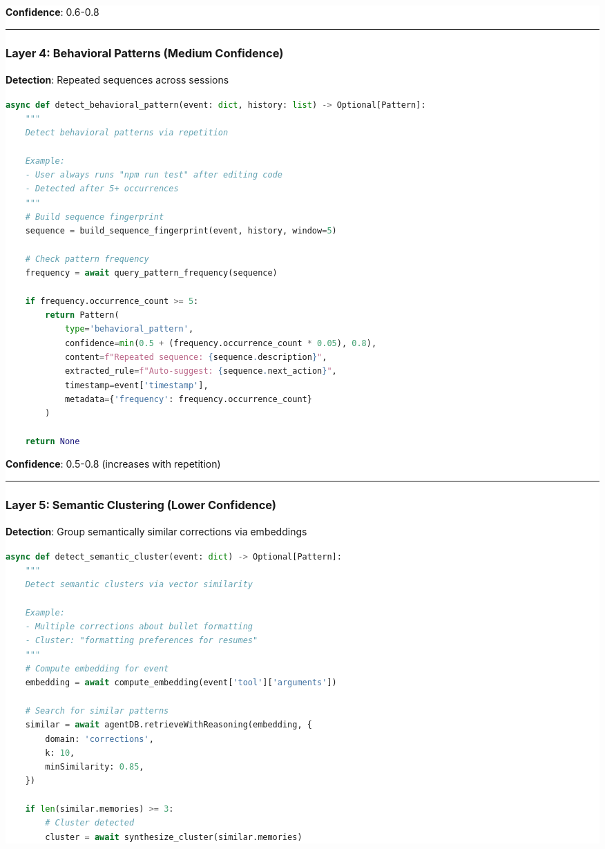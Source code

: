 **Confidence**: 0.6-0.8

---

### Layer 4: Behavioral Patterns (Medium Confidence)

**Detection**: Repeated sequences across sessions

```python
async def detect_behavioral_pattern(event: dict, history: list) -> Optional[Pattern]:
    """
    Detect behavioral patterns via repetition

    Example:
    - User always runs "npm run test" after editing code
    - Detected after 5+ occurrences
    """
    # Build sequence fingerprint
    sequence = build_sequence_fingerprint(event, history, window=5)

    # Check pattern frequency
    frequency = await query_pattern_frequency(sequence)

    if frequency.occurrence_count >= 5:
        return Pattern(
            type='behavioral_pattern',
            confidence=min(0.5 + (frequency.occurrence_count * 0.05), 0.8),
            content=f"Repeated sequence: {sequence.description}",
            extracted_rule=f"Auto-suggest: {sequence.next_action}",
            timestamp=event['timestamp'],
            metadata={'frequency': frequency.occurrence_count}
        )

    return None
```

**Confidence**: 0.5-0.8 (increases with repetition)

---

### Layer 5: Semantic Clustering (Lower Confidence)

**Detection**: Group semantically similar corrections via embeddings

```python
async def detect_semantic_cluster(event: dict) -> Optional[Pattern]:
    """
    Detect semantic clusters via vector similarity

    Example:
    - Multiple corrections about bullet formatting
    - Cluster: "formatting preferences for resumes"
    """
    # Compute embedding for event
    embedding = await compute_embedding(event['tool']['arguments'])

    # Search for similar patterns
    similar = await agentDB.retrieveWithReasoning(embedding, {
        domain: 'corrections',
        k: 10,
        minSimilarity: 0.85,
    })

    if len(similar.memories) >= 3:
        # Cluster detected
        cluster = await synthesize_cluster(similar.memories)
```